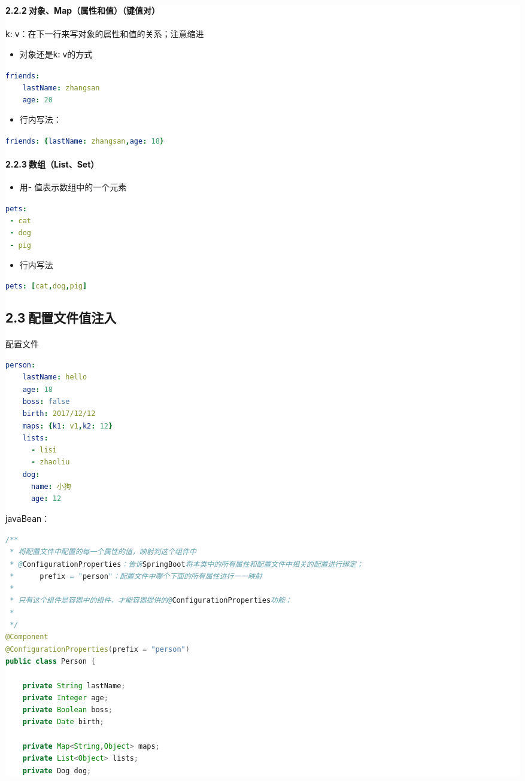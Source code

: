 #### 2.2.2 对象、Map（属性和值）（键值对）

k: v：在下一行来写对象的属性和值的关系；注意缩进
- 对象还是k: v的方式
```yaml
friends:
    lastName: zhangsan
    age: 20
```
- 行内写法：
```yaml
friends: {lastName: zhangsan,age: 18}
```
#### 2.2.3 数组（List、Set） 

- 用- 值表示数组中的一个元素
```yaml
pets:
 - cat
 - dog
 - pig
```
- 行内写法
```yaml
pets: [cat,dog,pig]
```
## 2.3 配置文件值注入
配置文件
```yml
person:
    lastName: hello
    age: 18
    boss: false
    birth: 2017/12/12
    maps: {k1: v1,k2: 12}
    lists:
      - lisi
      - zhaoliu
    dog:
      name: 小狗
      age: 12
```     
javaBean：
```java
/**
 * 将配置文件中配置的每一个属性的值，映射到这个组件中
 * @ConfigurationProperties：告诉SpringBoot将本类中的所有属性和配置文件中相关的配置进行绑定；
 *      prefix = "person"：配置文件中哪个下面的所有属性进行一一映射
 *
 * 只有这个组件是容器中的组件，才能容器提供的@ConfigurationProperties功能；
 *
 */
@Component
@ConfigurationProperties(prefix = "person")
public class Person {

    private String lastName;
    private Integer age;
    private Boolean boss;
    private Date birth;

    private Map<String,Object> maps;
    private List<Object> lists;
    private Dog dog;
```     
